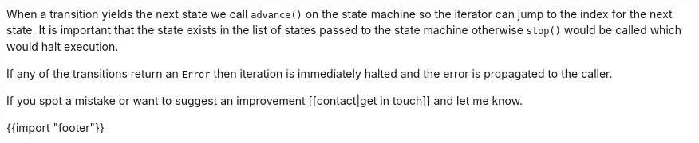 When a transition yields the next state we call `advance()` on the state machine so the iterator can jump to the index for the next state. It is important that the state exists in the list of states passed to the state machine otherwise `stop()` would be called which would halt execution.

If any of the transitions return an `Error` then iteration is immediately halted and the error is propagated to the caller.

If you spot a mistake or want to suggest an improvement [[contact|get in touch]] and let me know.

{{import "footer"}}

[Rust]: https://www.rust-lang.org/
[state machine]:https://en.wikipedia.org/wiki/Finite-state_machine
[source code]: https://github.com/tmpfs/tmpfs.org/tree/main/code/async-fsm-model
[main.rs]: https://github.com/tmpfs/tmpfs.org/tree/main/code/async-fsm-model/src/main.rs
[article]: https://hoverbear.org/blog/rust-state-machine-pattern/
[async-trait]: https://docs.rs/async-trait/0.1.42/async_trait/
